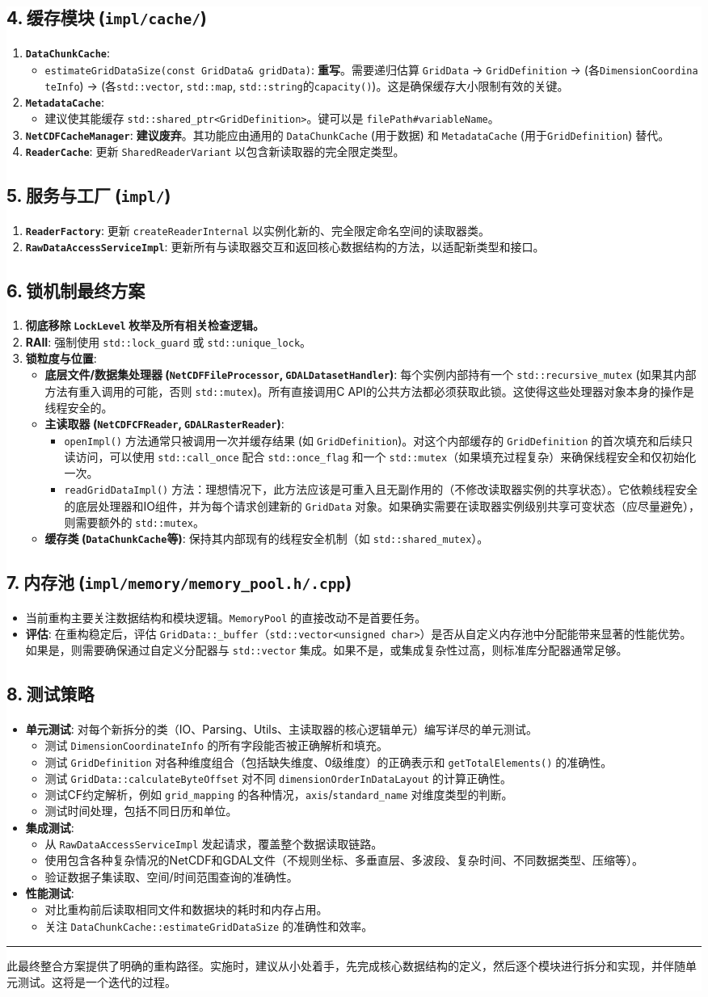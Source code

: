 ## 4. 缓存模块 (`impl/cache/`)

1.  **`DataChunkCache`**:
    *   `estimateGridDataSize(const GridData& gridData)`: **重写**。需要递归估算 `GridData` -> `GridDefinition` -> (各`DimensionCoordinateInfo`) -> (各`std::vector`, `std::map`, `std::string`的`capacity()`)。这是确保缓存大小限制有效的关键。
2.  **`MetadataCache`**:
    *   建议使其能缓存 `std::shared_ptr<GridDefinition>`。键可以是 `filePath#variableName`。
3.  **`NetCDFCacheManager`**: **建议废弃**。其功能应由通用的 `DataChunkCache` (用于数据) 和 `MetadataCache` (用于`GridDefinition`) 替代。
4.  **`ReaderCache`**: 更新 `SharedReaderVariant` 以包含新读取器的完全限定类型。

## 5. 服务与工厂 (`impl/`)

1.  **`ReaderFactory`**: 更新 `createReaderInternal` 以实例化新的、完全限定命名空间的读取器类。
2.  **`RawDataAccessServiceImpl`**: 更新所有与读取器交互和返回核心数据结构的方法，以适配新类型和接口。

## 6. 锁机制最终方案

1.  **彻底移除 `LockLevel` 枚举及所有相关检查逻辑。**
2.  **RAII**: 强制使用 `std::lock_guard` 或 `std::unique_lock`。
3.  **锁粒度与位置**:
    *   **底层文件/数据集处理器 (`NetCDFFileProcessor`, `GDALDatasetHandler`)**: 每个实例内部持有一个 `std::recursive_mutex` (如果其内部方法有重入调用的可能，否则 `std::mutex`)。所有直接调用C API的公共方法都必须获取此锁。这使得这些处理器对象本身的操作是线程安全的。
    *   **主读取器 (`NetCDFCFReader`, `GDALRasterReader`)**:
        *   `openImpl()` 方法通常只被调用一次并缓存结果 (如 `GridDefinition`)。对这个内部缓存的 `GridDefinition` 的首次填充和后续只读访问，可以使用 `std::call_once` 配合 `std::once_flag` 和一个 `std::mutex`（如果填充过程复杂）来确保线程安全和仅初始化一次。
        *   `readGridDataImpl()` 方法：理想情况下，此方法应该是可重入且无副作用的（不修改读取器实例的共享状态）。它依赖线程安全的底层处理器和IO组件，并为每个请求创建新的 `GridData` 对象。如果确实需要在读取器实例级别共享可变状态（应尽量避免），则需要额外的 `std::mutex`。
    *   **缓存类 (`DataChunkCache`等)**: 保持其内部现有的线程安全机制（如 `std::shared_mutex`）。

## 7. 内存池 (`impl/memory/memory_pool.h/.cpp`)

*   当前重构主要关注数据结构和模块逻辑。`MemoryPool` 的直接改动不是首要任务。
*   **评估**: 在重构稳定后，评估 `GridData::_buffer`（`std::vector<unsigned char>`）是否从自定义内存池中分配能带来显著的性能优势。如果是，则需要确保通过自定义分配器与 `std::vector` 集成。如果不是，或集成复杂性过高，则标准库分配器通常足够。

## 8. 测试策略

*   **单元测试**: 对每个新拆分的类（IO、Parsing、Utils、主读取器的核心逻辑单元）编写详尽的单元测试。
    *   测试 `DimensionCoordinateInfo` 的所有字段能否被正确解析和填充。
    *   测试 `GridDefinition` 对各种维度组合（包括缺失维度、0级维度）的正确表示和 `getTotalElements()` 的准确性。
    *   测试 `GridData::calculateByteOffset` 对不同 `dimensionOrderInDataLayout` 的计算正确性。
    *   测试CF约定解析，例如 `grid_mapping` 的各种情况，`axis`/`standard_name` 对维度类型的判断。
    *   测试时间处理，包括不同日历和单位。
*   **集成测试**:
    *   从 `RawDataAccessServiceImpl` 发起请求，覆盖整个数据读取链路。
    *   使用包含各种复杂情况的NetCDF和GDAL文件（不规则坐标、多垂直层、多波段、复杂时间、不同数据类型、压缩等）。
    *   验证数据子集读取、空间/时间范围查询的准确性。
*   **性能测试**:
    *   对比重构前后读取相同文件和数据块的耗时和内存占用。
    *   关注 `DataChunkCache::estimateGridDataSize` 的准确性和效率。

---

此最终整合方案提供了明确的重构路径。实施时，建议从小处着手，先完成核心数据结构的定义，然后逐个模块进行拆分和实现，并伴随单元测试。这将是一个迭代的过程。